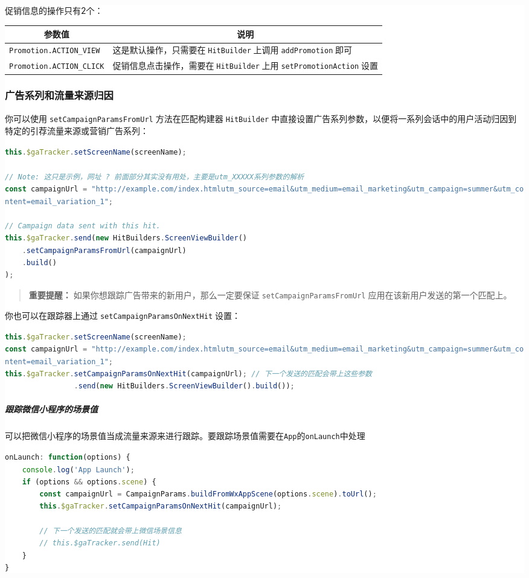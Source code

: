 促销信息的操作只有2个：

| 参数值                   | 说明                                                         |
| ------------------------ | ------------------------------------------------------------ |
| `Promotion.ACTION_VIEW`  | 这是默认操作，只需要在 `HitBuilder` 上调用 `addPromotion` 即可 |
| `Promotion.ACTION_CLICK` | 促销信息点击操作，需要在 `HitBuilder` 上用 `setPromotionAction` 设置 |

### 广告系列和流量来源归因

你可以使用 `setCampaignParamsFromUrl` 方法在匹配构建器 `HitBuilder` 中直接设置广告系列参数，以便将一系列会话中的用户活动归因到特定的引荐流量来源或营销广告系列：

```javascript
this.$gaTracker.setScreenName(screenName);

// Note: 这只是示例，网址 ? 前面部分其实没有用处，主要是utm_XXXXX系列参数的解析
const campaignUrl = "http://example.com/index.htmlutm_source=email&utm_medium=email_marketing&utm_campaign=summer&utm_content=email_variation_1";

// Campaign data sent with this hit.
this.$gaTracker.send(new HitBuilders.ScreenViewBuilder()
    .setCampaignParamsFromUrl(campaignUrl)
    .build()
);
```

> **重要提醒：** 如果你想跟踪广告带来的新用户，那么一定要保证 `setCampaignParamsFromUrl` 应用在该新用户发送的第一个匹配上。

你也可以在跟踪器上通过 `setCampaignParamsOnNextHit` 设置：

```javascript
this.$gaTracker.setScreenName(screenName);
const campaignUrl = "http://example.com/index.htmlutm_source=email&utm_medium=email_marketing&utm_campaign=summer&utm_content=email_variation_1";
this.$gaTracker.setCampaignParamsOnNextHit(campaignUrl); // 下一个发送的匹配会带上这些参数
				.send(new HitBuilders.ScreenViewBuilder().build());
```

##### 跟踪微信小程序的场景值

可以把微信小程序的场景值当成流量来源来进行跟踪。要跟踪场景值需要在`App`的`onLaunch`中处理

```javascript
onLaunch: function(options) {
    console.log('App Launch');
    if (options && options.scene) {
        const campaignUrl = CampaignParams.buildFromWxAppScene(options.scene).toUrl();
        this.$gaTracker.setCampaignParamsOnNextHit(campaignUrl);

        // 下一个发送的匹配就会带上微信场景信息
        // this.$gaTracker.send(Hit) 
    }
}
```
